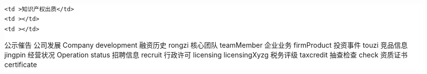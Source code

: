     <td >知识产权出质</td>
    <td ></td>
    <td ></td>
   </tr>
   <tr >
    <td >公示催告</td>
    <td ></td>
    <td ></td>
   </tr>
   <tr >
   </tr >
   <tr >
    <th   rowspan="5" >公司发展&nbsp;Company development</th>
    <td >融资历史</td>
    <td >rongzi</td>
    <td ></td>
   </tr>
   <tr  >
    <td >核心团队</td>
    <td >teamMember</td>
    <td ></td>
   </tr>
   <tr >
    <td >企业业务</td>
    <td >firmProduct</td>
    <td ></td>
   </tr>
   <tr >
    <td >投资事件</td>
    <td >touzi</td>
    <td ></td>
   </tr>
   <tr >
    <td >竞品信息</td>
    <td >jingpin</td>
    <td ></td>
   </tr>
   <tr  >
    <th  rowspan="12" >经营状况 Operation status </th>
    <td >招聘信息</td>
    <td >recruit</td>
    <td ></td>
   </tr>
   <tr  >
    <td >行政许可</td>
    <td >licensing
    licensingXyzg</td>
    <td ></td>
   </tr>
   <tr >
    <td >税务评级</td>
    <td >taxcredit</td>
    <td ></td>
   </tr>
   <tr >
    <td >抽查检查</td>
    <td >check</td>
    <td ></td>
   </tr>
   <tr >
    <td >资质证书</td>
    <td >certificate</td>
    <td ></td>
   </tr>